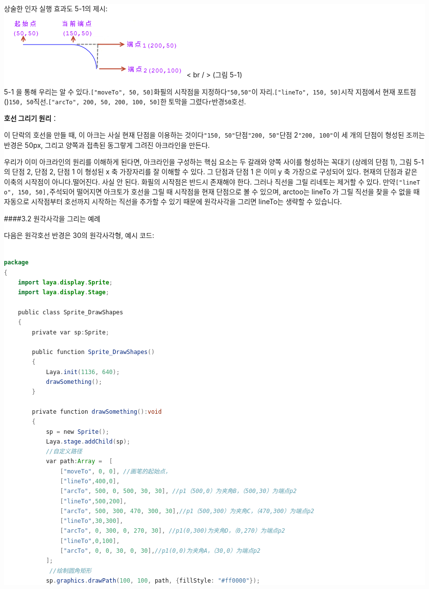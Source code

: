 
상술한 인자 실행 효과도 5-1의 제시:

![图5-1](img/5-1.png)< br / > (그림 5-1)

5-1 을 통해 우리는 알 수 있다.`["moveTo", 50, 50]`화필의 시작점을 지정하다`"50,50"`이 자리.`["lineTo", 150, 50]`시작 지점에서 현재 포트점 ()`150, 50`직선.`["arcTo", 200, 50, 200, 100, 50]`한 토막을 그렸다`r`반경`50`호선.

**호선 그리기 원리**：

이 단락의 호선을 만들 때, 이 아크는 사실 현재 단점을 이용하는 것이다`"150, 50"`단점`"200, 50"`단점 2`"200, 100"`이 세 개의 단점이 형성된 조끼는 반경은 50px, 그리고 양쪽과 접촉된 동그랗게 그려진 아크라인을 만든다.



우리가 이미 아크라인의 원리를 이해하게 된다면, 아크라인을 구성하는 핵심 요소는 두 갈래와 양쪽 사이를 형성하는 꼭대기 (상례의 단점 1), 그림 5-1의 단점 2, 단점 2, 단점 1 이 형성된 x 축 가장자리를 잘 이해할 수 있다. 그 단점과 단점 1 은 이미 y 축 가장으로 구성되어 있다. 현재의 단점과 같은 이축의 시작점이 아니다.떨어진다. 사실 안 된다. 화필의 시작점은 반드시 존재해야 한다. 그러나 직선을 그릴 리네토는 제거할 수 있다. 만약`["lineTo", 150, 50],`주석되어 떨어지면 아크토가 호선을 그릴 때 시작점을 현재 단점으로 볼 수 있으며, arctoo는 lineTo 가 그릴 직선을 찾을 수 없을 때 자동으로 시작점부터 호선까지 시작하는 직선을 추가할 수 있기 때문에 원각사각을 그리면 lineTo는 생략할 수 있습니다.



####3.2 원각사각을 그리는 예례

다음은 원각호선 반경은 30의 원각사각형, 예시 코드:


```java

package
{
    import laya.display.Sprite;
    import laya.display.Stage;
      
    public class Sprite_DrawShapes
    {
        private var sp:Sprite;
          
        public function Sprite_DrawShapes()
        {
            Laya.init(1136, 640);
            drawSomething();
        }
  
        private function drawSomething():void
        {
            sp = new Sprite();
            Laya.stage.addChild(sp);
            //自定义路径
            var path:Array =  [
				["moveTo", 0, 0], //画笔的起始点，
				["lineTo",400,0],
                ["arcTo", 500, 0, 500, 30, 30], //p1（500,0）为夹角B，（500,30）为端点p2
                ["lineTo",500,200],
                ["arcTo", 500, 300, 470, 300, 30],//p1（500,300）为夹角C，（470,300）为端点p2
                ["lineTo",30,300],
                ["arcTo", 0, 300, 0, 270, 30], //p1(0,300)为夹角D，（0,270）为端点p2
                ["lineTo",0,100],
				["arcTo", 0, 0, 30, 0, 30],//p1(0,0)为夹角A，（30,0）为端点p2
			];
             //绘制圆角矩形
            sp.graphics.drawPath(100, 100, path, {fillStyle: "#ff0000"});
```